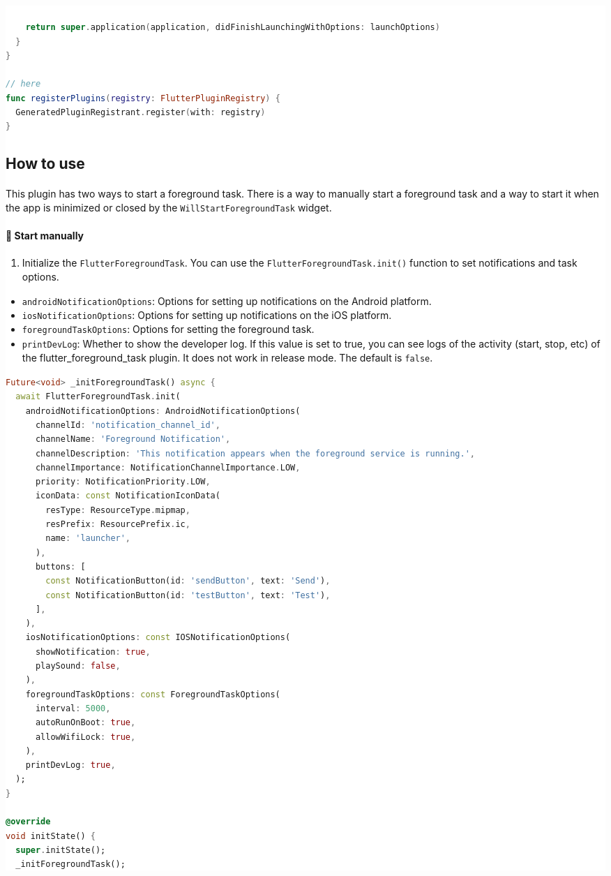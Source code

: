 ```swift

    return super.application(application, didFinishLaunchingWithOptions: launchOptions)
  }
}

// here
func registerPlugins(registry: FlutterPluginRegistry) {
  GeneratedPluginRegistrant.register(with: registry)
}
```

## How to use

This plugin has two ways to start a foreground task. There is a way to manually start a foreground task and a way to start it when the app is minimized or closed by the `WillStartForegroundTask` widget.

#### :hatched_chick: Start manually

1. Initialize the `FlutterForegroundTask`. You can use the `FlutterForegroundTask.init()` function to set notifications and task options.
* `androidNotificationOptions`: Options for setting up notifications on the Android platform.
* `iosNotificationOptions`: Options for setting up notifications on the iOS platform.
* `foregroundTaskOptions`: Options for setting the foreground task.
* `printDevLog`: Whether to show the developer log. If this value is set to true, you can see logs of the activity (start, stop, etc) of the flutter_foreground_task plugin. It does not work in release mode. The default is `false`.

```dart
Future<void> _initForegroundTask() async {
  await FlutterForegroundTask.init(
    androidNotificationOptions: AndroidNotificationOptions(
      channelId: 'notification_channel_id',
      channelName: 'Foreground Notification',
      channelDescription: 'This notification appears when the foreground service is running.',
      channelImportance: NotificationChannelImportance.LOW,
      priority: NotificationPriority.LOW,
      iconData: const NotificationIconData(
        resType: ResourceType.mipmap,
        resPrefix: ResourcePrefix.ic,
        name: 'launcher',
      ),
      buttons: [
        const NotificationButton(id: 'sendButton', text: 'Send'),
        const NotificationButton(id: 'testButton', text: 'Test'),
      ],
    ),
    iosNotificationOptions: const IOSNotificationOptions(
      showNotification: true,
      playSound: false,
    ),
    foregroundTaskOptions: const ForegroundTaskOptions(
      interval: 5000,
      autoRunOnBoot: true,
      allowWifiLock: true,
    ),
    printDevLog: true,
  );
}

@override
void initState() {
  super.initState();
  _initForegroundTask();
```